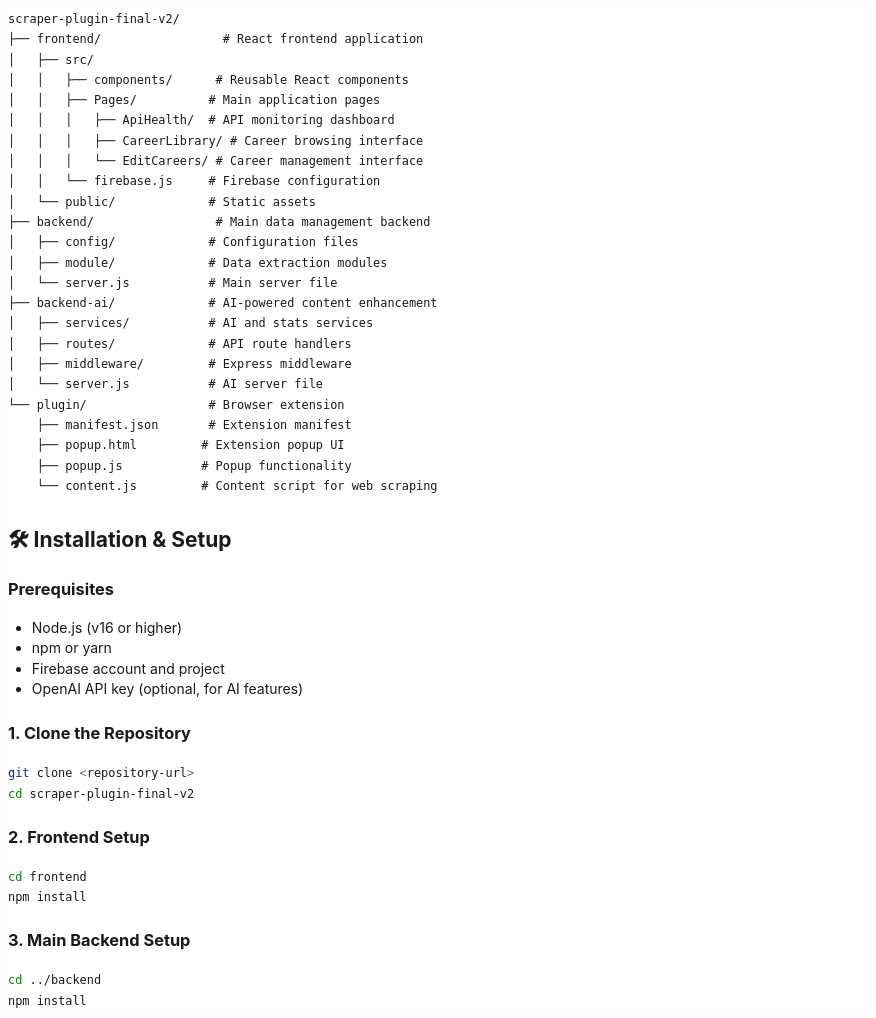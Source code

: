 ```
scraper-plugin-final-v2/
├── frontend/                 # React frontend application
│   ├── src/
│   │   ├── components/      # Reusable React components
│   │   ├── Pages/          # Main application pages
│   │   │   ├── ApiHealth/  # API monitoring dashboard
│   │   │   ├── CareerLibrary/ # Career browsing interface
│   │   │   └── EditCareers/ # Career management interface
│   │   └── firebase.js     # Firebase configuration
│   └── public/             # Static assets
├── backend/                 # Main data management backend
│   ├── config/             # Configuration files
│   ├── module/             # Data extraction modules
│   └── server.js           # Main server file
├── backend-ai/             # AI-powered content enhancement
│   ├── services/           # AI and stats services
│   ├── routes/             # API route handlers
│   ├── middleware/         # Express middleware
│   └── server.js           # AI server file
└── plugin/                 # Browser extension
    ├── manifest.json       # Extension manifest
    ├── popup.html         # Extension popup UI
    ├── popup.js           # Popup functionality
    └── content.js         # Content script for web scraping
```

## 🛠️ Installation & Setup

### Prerequisites
- Node.js (v16 or higher)
- npm or yarn
- Firebase account and project
- OpenAI API key (optional, for AI features)

### 1. Clone the Repository
```bash
git clone <repository-url>
cd scraper-plugin-final-v2
```

### 2. Frontend Setup
```bash
cd frontend
npm install
```

### 3. Main Backend Setup
```bash
cd ../backend
npm install
```
